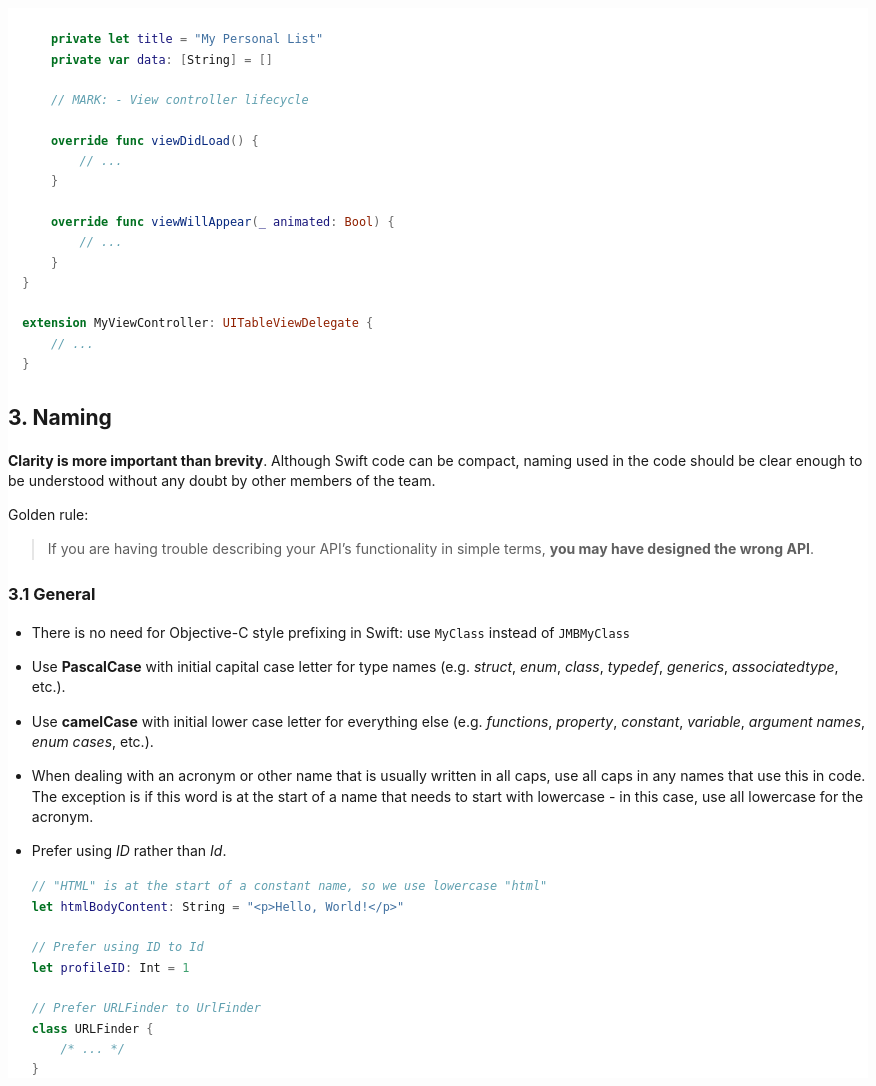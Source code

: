   ```swift

        private let title = "My Personal List"
        private var data: [String] = []

        // MARK: - View controller lifecycle

        override func viewDidLoad() {
            // ...
        }

        override func viewWillAppear(_ animated: Bool) {
            // ...
        }
    }

    extension MyViewController: UITableViewDelegate {
        // ...
    }
  ```


## 3. Naming

**Clarity is more important than brevity**. Although Swift code can be compact, naming used in the code should be clear enough to be understood without any doubt by other members of the team.

Golden rule:

> If you are having trouble describing your API’s functionality in simple terms, **you may have designed the wrong API**.

### 3.1 General

* There is no need for Objective-C style prefixing in Swift: use `MyClass` instead of `JMBMyClass`
* Use **PascalCase** with initial capital case letter for type names (e.g. *struct*, *enum*, *class*, *typedef*, *generics*, *associatedtype*, etc.).
* Use **camelCase** with initial lower case letter for everything else (e.g. *functions*, *property*, *constant*, *variable*, *argument names*, *enum cases*, etc.).
* When dealing with an acronym or other name that is usually written in all caps, use all caps in any names that use this in code. The exception is if this word is at the start of a name that needs to start with lowercase - in this case, use all lowercase for the acronym.
* Prefer using *ID* rather than *Id*.

    ```swift
    // "HTML" is at the start of a constant name, so we use lowercase "html"
    let htmlBodyContent: String = "<p>Hello, World!</p>"

    // Prefer using ID to Id
    let profileID: Int = 1

    // Prefer URLFinder to UrlFinder
    class URLFinder {
        /* ... */
    }
    ```
